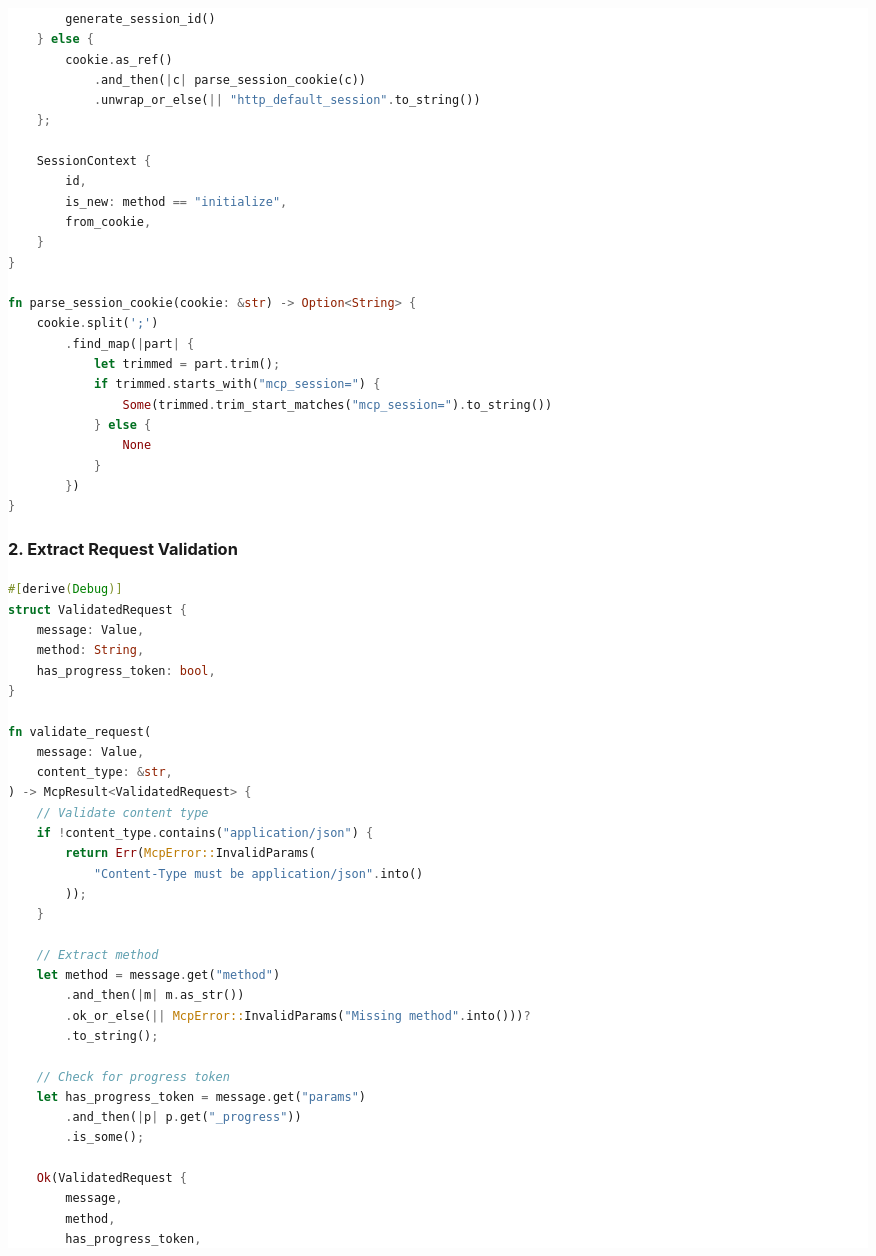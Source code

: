 ```rust
        generate_session_id()
    } else {
        cookie.as_ref()
            .and_then(|c| parse_session_cookie(c))
            .unwrap_or_else(|| "http_default_session".to_string())
    };
    
    SessionContext {
        id,
        is_new: method == "initialize",
        from_cookie,
    }
}

fn parse_session_cookie(cookie: &str) -> Option<String> {
    cookie.split(';')
        .find_map(|part| {
            let trimmed = part.trim();
            if trimmed.starts_with("mcp_session=") {
                Some(trimmed.trim_start_matches("mcp_session=").to_string())
            } else {
                None
            }
        })
}
```

### 2. Extract Request Validation

```rust
#[derive(Debug)]
struct ValidatedRequest {
    message: Value,
    method: String,
    has_progress_token: bool,
}

fn validate_request(
    message: Value,
    content_type: &str,
) -> McpResult<ValidatedRequest> {
    // Validate content type
    if !content_type.contains("application/json") {
        return Err(McpError::InvalidParams(
            "Content-Type must be application/json".into()
        ));
    }
    
    // Extract method
    let method = message.get("method")
        .and_then(|m| m.as_str())
        .ok_or_else(|| McpError::InvalidParams("Missing method".into()))?
        .to_string();
    
    // Check for progress token
    let has_progress_token = message.get("params")
        .and_then(|p| p.get("_progress"))
        .is_some();
    
    Ok(ValidatedRequest {
        message,
        method,
        has_progress_token,
```